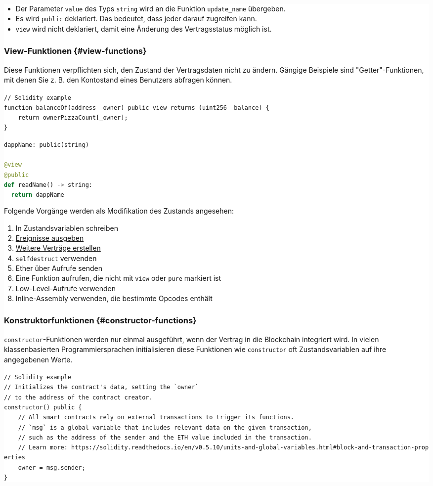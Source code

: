 - Der Parameter `value` des Typs `string` wird an die Funktion `update_name` übergeben.
- Es wird `public` deklariert. Das bedeutet, dass jeder darauf zugreifen kann.
- `view` wird nicht deklariert, damit eine Änderung des Vertragsstatus möglich ist.

### View-Funktionen {#view-functions}

Diese Funktionen verpflichten sich, den Zustand der Vertragsdaten nicht zu ändern. Gängige Beispiele sind "Getter"-Funktionen, mit denen Sie z. B. den Kontostand eines Benutzers abfragen können.

```solidity
// Solidity example
function balanceOf(address _owner) public view returns (uint256 _balance) {
    return ownerPizzaCount[_owner];
}
```

```python
dappName: public(string)

@view
@public
def readName() -> string:
  return dappName
```

Folgende Vorgänge werden als Modifikation des Zustands angesehen:

1. In Zustandsvariablen schreiben
2. [Ereignisse ausgeben](https://solidity.readthedocs.io/en/v0.7.0/contracts.html#events)
3. [Weitere Verträge erstellen](https://solidity.readthedocs.io/en/v0.7.0/control-structures.html#creating-contracts)
4. `selfdestruct` verwenden
5. Ether über Aufrufe senden
6. Eine Funktion aufrufen, die nicht mit `view` oder `pure` markiert ist
7. Low-Level-Aufrufe verwenden
8. Inline-Assembly verwenden, die bestimmte Opcodes enthält

### Konstruktorfunktionen {#constructor-functions}

`constructor`-Funktionen werden nur einmal ausgeführt, wenn der Vertrag in die Blockchain integriert wird. In vielen klassenbasierten Programmiersprachen initialisieren diese Funktionen wie `constructor` oft Zustandsvariablen auf ihre angegebenen Werte.

```solidity
// Solidity example
// Initializes the contract's data, setting the `owner`
// to the address of the contract creator.
constructor() public {
    // All smart contracts rely on external transactions to trigger its functions.
    // `msg` is a global variable that includes relevant data on the given transaction,
    // such as the address of the sender and the ETH value included in the transaction.
    // Learn more: https://solidity.readthedocs.io/en/v0.5.10/units-and-global-variables.html#block-and-transaction-properties
    owner = msg.sender;
}
```
